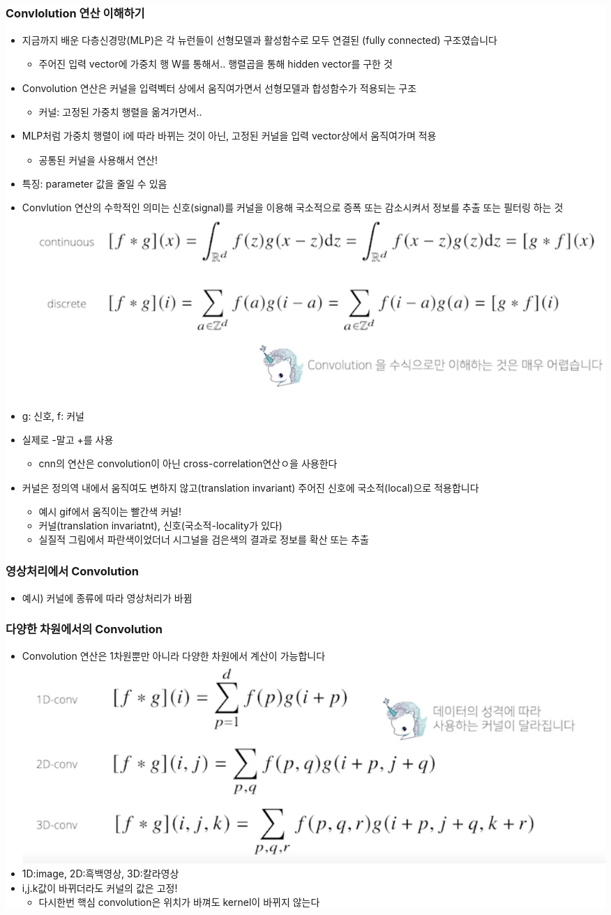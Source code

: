 ### Convlolution 연산 이해하기
- 지금까지 배운 다층신경망(MLP)은 각 뉴런들이 선형모델과 활성함수로 모두 연결된 (fully connected) 구조였습니다
    - 주어진 입력 vector에 가중치 행 W를 통해서.. 행렬곱을 통해 hidden vector를 구한 것

- Convolution 연산은 커널을 입력벡터 상에서 움직여가면서 선형모델과 합성함수가 적용되는 구조
    - 커널: 고정된 가중치 행렬을 옮겨가면서..
- MLP처럼 가중치 행렬이 i에 따라 바뀌는 것이 아닌, 고정된 커널을 입력 vector상에서 움직여가며 적용
    - 공통된 커널을 사용해서 연산!
- 특징: parameter 값을 줄일 수 있음

- Convlution 연산의 수학적인 의미는 신호(signal)를 커널을 이용해 국소적으로 증폭 또는 감소시켜서 정보를 추출 또는 필터링 하는 것
![conv_eq](../../images/conv_eq.png)
- g: 신호, f: 커널
- 실제로 -말고 +를 사용
    - cnn의 연산은 convolution이 아닌 cross-correlation연산ㅇ을 사용한다

- 커널은 정의역 내에서 움직여도 변하지 않고(translation invariant) 주어진 신호에 국소적(local)으로 적용합니다
    - 예시 gif에서 움직이는 빨간색 커널!
    - 커널(translation invariatnt), 신호(국소적-locality가 있다)
    - 실질적 그림에서 파란색이었더너 시그널을 검은색의 결과로 정보를 확산 또는 추출

### 영상처리에서 Convolution
- 예시) 커널에 종류에 따라 영상처리가 바뀜

### 다양한 차원에서의 Convolution
- Convolution 연산은 1차원뿐만 아니라 다양한 차원에서 계산이 가능합니다
![conv_eq2](../../images/conv_eq2.png)
- 1D:image, 2D:흑백영상, 3D:칼라영상
- i,j.k값이 바뀌더라도 커널의 값은 고정!
    - 다시한번 핵심 convolution은 위치가 바껴도 kernel이 바뀌지 않는다
